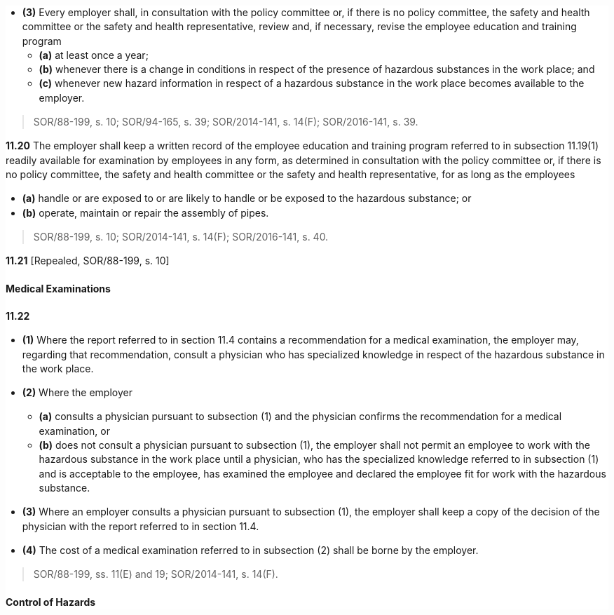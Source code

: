 - **(3)** Every employer shall, in consultation with the policy committee or, if there is no policy committee, the safety and health committee or the safety and health representative, review and, if necessary, revise the employee education and training program
	- **(a)** at least once a year;
	- **(b)** whenever there is a change in conditions in respect of the presence of hazardous substances in the work place; and
	- **(c)** whenever new hazard information in respect of a hazardous substance in the work place becomes available to the employer.
> SOR/88-199, s. 10; SOR/94-165, s. 39; SOR/2014-141, s. 14(F); SOR/2016-141, s. 39.




**11.20** The employer shall keep a written record of the employee education and training program referred to in subsection 11.19(1) readily available for examination by employees in any form, as determined in consultation with the policy committee or, if there is no policy committee, the safety and health committee or the safety and health representative, for as long as the employees
- **(a)** handle or are exposed to or are likely to handle or be exposed to the hazardous substance; or
- **(b)** operate, maintain or repair the assembly of pipes.
> SOR/88-199, s. 10; SOR/2014-141, s. 14(F); SOR/2016-141, s. 40.




**11.21** [Repealed, SOR/88-199, s. 10]




#### Medical Examinations


**11.22** 

- **(1)** Where the report referred to in section 11.4 contains a recommendation for a medical examination, the employer may, regarding that recommendation, consult a physician who has specialized knowledge in respect of the hazardous substance in the work place.

- **(2)** Where the employer
	- **(a)** consults a physician pursuant to subsection (1) and the physician confirms the recommendation for a medical examination, or
	- **(b)** does not consult a physician pursuant to subsection (1),
the employer shall not permit an employee to work with the hazardous substance in the work place until a physician, who has the specialized knowledge referred to in subsection (1) and is acceptable to the employee, has examined the employee and declared the employee fit for work with the hazardous substance.

- **(3)** Where an employer consults a physician pursuant to subsection (1), the employer shall keep a copy of the decision of the physician with the report referred to in section 11.4.

- **(4)** The cost of a medical examination referred to in subsection (2) shall be borne by the employer.
> SOR/88-199, ss. 11(E) and 19; SOR/2014-141, s. 14(F).





#### Control of Hazards

